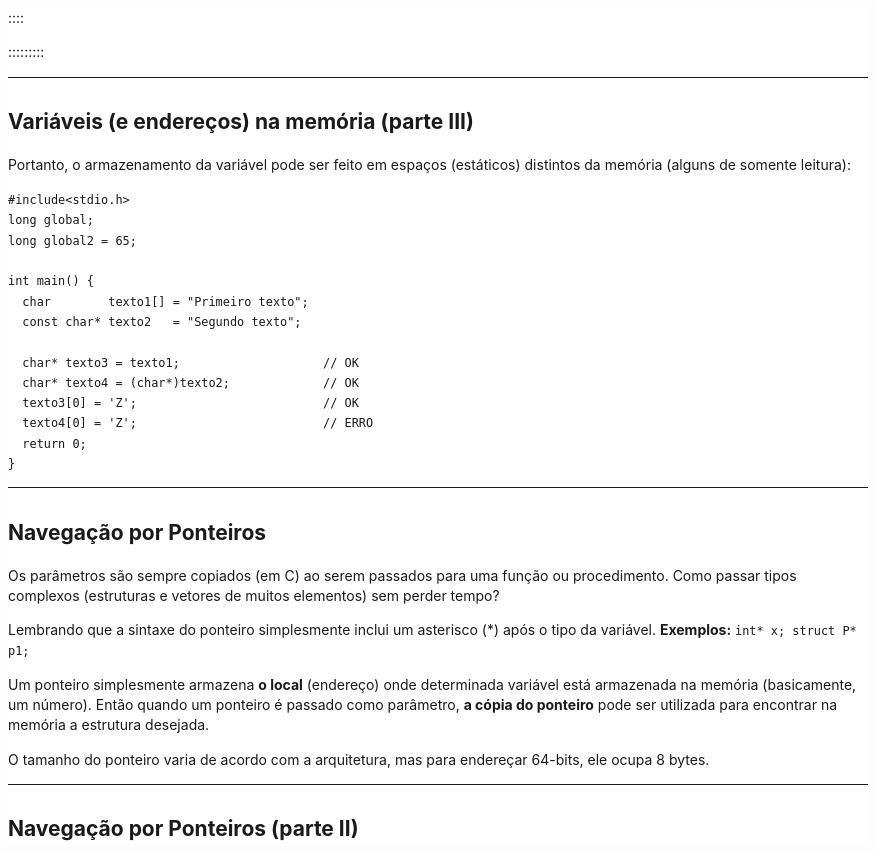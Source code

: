 ::::

:::::::::

------

## Variáveis (e endereços) na memória (parte III)

Portanto, o armazenamento da variável pode ser feito em espaços (estáticos) distintos da memória (alguns de somente leitura): 

```{.cpp}
#include<stdio.h>
long global;
long global2 = 65;

int main() {
  char        texto1[] = "Primeiro texto"; 
  const char* texto2   = "Segundo texto";

  char* texto3 = texto1;                    // OK
  char* texto4 = (char*)texto2;             // OK
  texto3[0] = 'Z';                          // OK
  texto4[0] = 'Z';                          // ERRO
  return 0;
}

```

------


## Navegação por Ponteiros

Os parâmetros são sempre copiados (em C) ao serem passados para uma função ou
procedimento. Como passar tipos complexos (estruturas e
vetores de muitos elementos) sem perder tempo?

Lembrando que a sintaxe do ponteiro simplesmente inclui um asterisco (*)
após o tipo da variável. **Exemplos:** `int* x; struct P* p1;`

Um ponteiro simplesmente armazena **o local** (endereço) onde determinada variável
está armazenada na memória (basicamente, um número).
Então quando um ponteiro é passado
como parâmetro, **a cópia do ponteiro** pode ser utilizada para
encontrar na memória a estrutura desejada.

O tamanho do ponteiro varia de acordo com a arquitetura, mas para endereçar 64-bits, ele ocupa 8 bytes.

------

## Navegação por Ponteiros (parte II)
